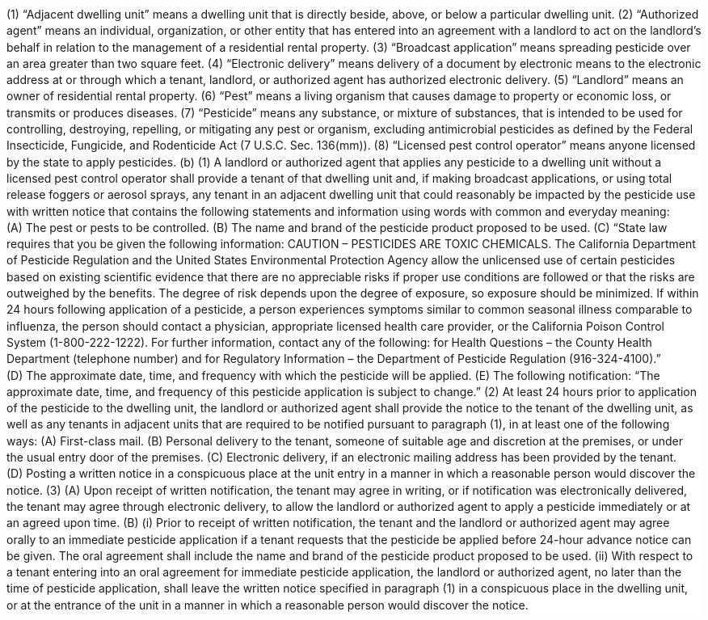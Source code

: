 (1) “Adjacent dwelling unit” means a dwelling unit that is directly beside, above, or below a particular dwelling unit.
(2) “Authorized agent” means an individual, organization, or other entity that has entered into an agreement with a landlord to
act on the landlord’s behalf in relation to the management of a residential rental property.
(3) “Broadcast application” means spreading pesticide over an area greater than two square feet.
(4) “Electronic delivery” means delivery of a document by electronic means to the electronic address at or through which a tenant, landlord, or authorized agent has authorized electronic delivery.
(5) “Landlord” means an owner of residential rental property.
(6) “Pest” means a living organism that causes damage to property or economic loss, or transmits or produces diseases.
(7) “Pesticide” means any substance, or mixture of substances, that is intended to be used for controlling, destroying, repelling,
or mitigating any pest or organism, excluding antimicrobial pesticides as defined by the Federal Insecticide, Fungicide, and Rodenticide Act (7 U.S.C. Sec. 136(mm)).
(8) “Licensed pest control operator” means anyone licensed by the state to apply pesticides.
(b) (1) A landlord or authorized agent that applies any pesticide to a dwelling unit without a licensed pest control operator shall provide a tenant of that dwelling unit and, if making broadcast applications, or using total release foggers or aerosol sprays, any tenant in an adjacent dwelling unit that could reasonably be impacted by the pesticide use with written notice that contains the following statements and information using words with common and everyday meaning:
(A) The pest or pests to be controlled.
(B) The name and brand of the pesticide product proposed to be used.
(C) “State law requires that you be given the following information:
CAUTION – PESTICIDES ARE TOXIC CHEMICALS. The California Department of Pesticide Regulation and the United States Environmental Protection Agency allow the unlicensed use of certain pesticides based on existing scientific evidence that there are no appreciable risks if proper use conditions are followed or that the risks are outweighed by the benefits. The degree of risk depends upon the degree of exposure, so exposure should be minimized.
If within 24 hours following application of a pesticide, a person experiences symptoms similar to common seasonal illness comparable to influenza, the person should contact a physician,
appropriate licensed health care provider, or the California Poison Control System (1-800-222-1222).
For further information, contact any of the following: for Health Questions – the County Health Department (telephone number) and for Regulatory Information – the Department of Pesticide Regulation (916-324-4100).”
(D) The approximate date, time, and frequency with which the pesticide will be applied.
(E) The following notification:
“The approximate date, time, and frequency of this pesticide application is subject to change.”
(2) At least 24 hours prior to application of the pesticide to the dwelling unit, the landlord or authorized agent shall provide the notice to the tenant of the
dwelling unit, as well as any tenants in adjacent units that are required to be notified pursuant to paragraph (1), in at least one of the following ways:
(A) First-class mail.
(B) Personal delivery to the tenant, someone of suitable age and discretion at the premises, or under the usual entry door of the premises.
(C) Electronic delivery, if an electronic mailing address has been provided by the tenant.
(D) Posting a written notice in a conspicuous place at the unit entry in a manner in which a reasonable person would discover the notice.
(3) (A) Upon receipt of written notification, the tenant may agree in writing, or if notification was electronically delivered,
the tenant may agree through electronic delivery, to allow the landlord or authorized agent to apply a pesticide immediately or at an agreed upon time.
(B) (i) Prior to receipt of written notification, the tenant and the landlord or authorized agent may agree orally to an immediate pesticide application if a tenant requests that the pesticide be applied before 24-hour advance notice can be given. The oral agreement shall include the name and brand of the pesticide product proposed to be used.
(ii) With respect to a tenant entering into an oral agreement for immediate pesticide application, the landlord or authorized agent, no later than the time of pesticide application, shall leave the written notice specified in paragraph (1) in a conspicuous place in the dwelling unit, or at the entrance of the unit in a manner in which a reasonable person would discover
the notice.